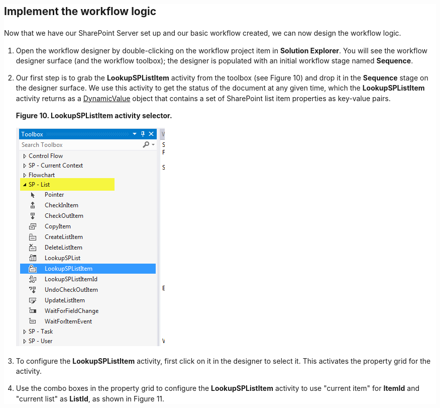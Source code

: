   

## Implement the workflow logic
<a name="bmImplementLogic"> </a>

Now that we have our SharePoint Server set up and our basic workflow created, we can now design the workflow logic. 
  
    
    

1. Open the workflow designer by double-clicking on the workflow project item in  **Solution Explorer**. You will see the workflow designer surface (and the workflow toolbox); the designer is populated with an initial workflow stage named  **Sequence**. 
    
  
2. Our first step is to grab the  **LookupSPListItem** activity from the toolbox (see Figure 10) and drop it in the **Sequence** stage on the designer surface. We use this activity to get the status of the document at any given time, which the **LookupSPListItem** activity returns as a [DynamicValue](http://msdn.microsoft.com/en-us/library/windowsazure/microsoft.activities.dynamicvalue%28v=azure.10%29.aspx) object that contains a set of SharePoint list item properties as key-value pairs.
    
    **Figure 10. LookupSPListItem activity selector.**

  

     ![LookupSPListItem activity selector](images/ngGK_Fig10.png)
  

  

1. To configure the  **LookupSPListItem** activity, first click on it in the designer to select it. This activates the property grid for the activity.
    
  
2. Use the combo boxes in the property grid to configure the  **LookupSPListItem** activity to use "current item" for **ItemId** and "current list" as **ListId**, as shown in Figure 11. 
    